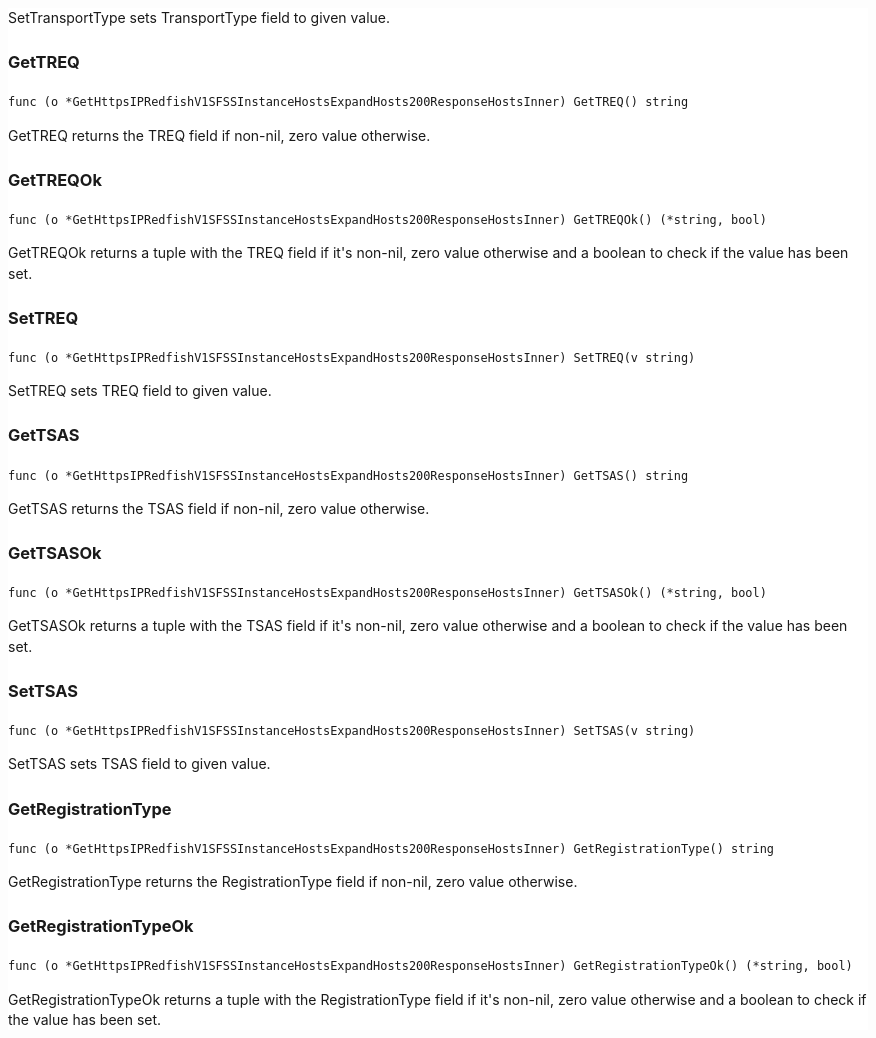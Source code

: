 SetTransportType sets TransportType field to given value.


### GetTREQ

`func (o *GetHttpsIPRedfishV1SFSSInstanceHostsExpandHosts200ResponseHostsInner) GetTREQ() string`

GetTREQ returns the TREQ field if non-nil, zero value otherwise.

### GetTREQOk

`func (o *GetHttpsIPRedfishV1SFSSInstanceHostsExpandHosts200ResponseHostsInner) GetTREQOk() (*string, bool)`

GetTREQOk returns a tuple with the TREQ field if it's non-nil, zero value otherwise
and a boolean to check if the value has been set.

### SetTREQ

`func (o *GetHttpsIPRedfishV1SFSSInstanceHostsExpandHosts200ResponseHostsInner) SetTREQ(v string)`

SetTREQ sets TREQ field to given value.


### GetTSAS

`func (o *GetHttpsIPRedfishV1SFSSInstanceHostsExpandHosts200ResponseHostsInner) GetTSAS() string`

GetTSAS returns the TSAS field if non-nil, zero value otherwise.

### GetTSASOk

`func (o *GetHttpsIPRedfishV1SFSSInstanceHostsExpandHosts200ResponseHostsInner) GetTSASOk() (*string, bool)`

GetTSASOk returns a tuple with the TSAS field if it's non-nil, zero value otherwise
and a boolean to check if the value has been set.

### SetTSAS

`func (o *GetHttpsIPRedfishV1SFSSInstanceHostsExpandHosts200ResponseHostsInner) SetTSAS(v string)`

SetTSAS sets TSAS field to given value.


### GetRegistrationType

`func (o *GetHttpsIPRedfishV1SFSSInstanceHostsExpandHosts200ResponseHostsInner) GetRegistrationType() string`

GetRegistrationType returns the RegistrationType field if non-nil, zero value otherwise.

### GetRegistrationTypeOk

`func (o *GetHttpsIPRedfishV1SFSSInstanceHostsExpandHosts200ResponseHostsInner) GetRegistrationTypeOk() (*string, bool)`

GetRegistrationTypeOk returns a tuple with the RegistrationType field if it's non-nil, zero value otherwise
and a boolean to check if the value has been set.

